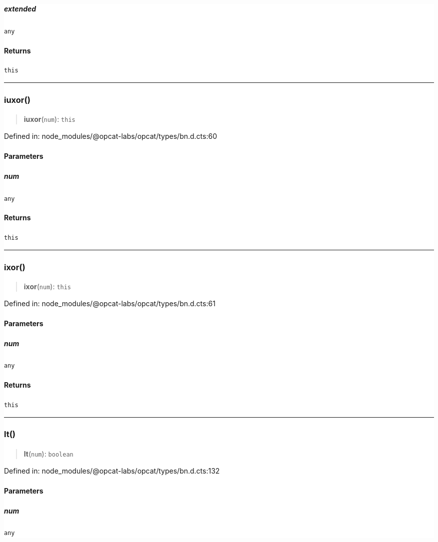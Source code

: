##### extended

`any`

#### Returns

`this`

***

### iuxor()

> **iuxor**(`num`): `this`

Defined in: node\_modules/@opcat-labs/opcat/types/bn.d.cts:60

#### Parameters

##### num

`any`

#### Returns

`this`

***

### ixor()

> **ixor**(`num`): `this`

Defined in: node\_modules/@opcat-labs/opcat/types/bn.d.cts:61

#### Parameters

##### num

`any`

#### Returns

`this`

***

### lt()

> **lt**(`num`): `boolean`

Defined in: node\_modules/@opcat-labs/opcat/types/bn.d.cts:132

#### Parameters

##### num

`any`
